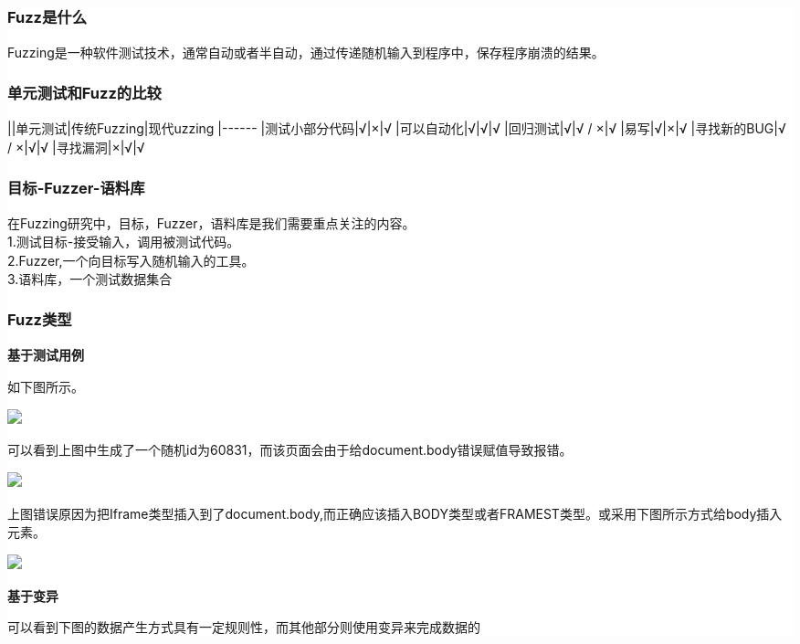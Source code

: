 ### <a class="reference-link" name="Fuzz%E6%98%AF%E4%BB%80%E4%B9%88"></a>Fuzz是什么

Fuzzing是一种软件测试技术，通常自动或者半自动，通过传递随机输入到程序中，保存程序崩溃的结果。

### <a class="reference-link" name="%E5%8D%95%E5%85%83%E6%B5%8B%E8%AF%95%E5%92%8CFuzz%E7%9A%84%E6%AF%94%E8%BE%83"></a>单元测试和Fuzz的比较

||单元测试|传统Fuzzing|现代uzzing
|------
|测试小部分代码|√|×|√
|可以自动化|√|√|√
|回归测试|√|√ / ×|√
|易写|√|×|√
|寻找新的BUG|√ / ×|√|√
|寻找漏洞|×|√|√

### <a class="reference-link" name="%E7%9B%AE%E6%A0%87-Fuzzer-%E8%AF%AD%E6%96%99%E5%BA%93"></a>目标-Fuzzer-语料库

在Fuzzing研究中，目标，Fuzzer，语料库是我们需要重点关注的内容。<br>
1.测试目标-接受输入，调用被测试代码。<br>
2.Fuzzer,一个向目标写入随机输入的工具。<br>
3.语料库，一个测试数据集合

### <a class="reference-link" name="Fuzz%E7%B1%BB%E5%9E%8B"></a>Fuzz类型

**<a class="reference-link" name="%E5%9F%BA%E4%BA%8E%E6%B5%8B%E8%AF%95%E7%94%A8%E4%BE%8B"></a>基于测试用例**

如下图所示。

[![](https://p3.ssl.qhimg.com/t01883c5056f9bf1d93.png)](https://p3.ssl.qhimg.com/t01883c5056f9bf1d93.png)

可以看到上图中生成了一个随机id为60831，而该页面会由于给document.body错误赋值导致报错。

[![](https://p5.ssl.qhimg.com/t011c50bd0025988c32.png)](https://p5.ssl.qhimg.com/t011c50bd0025988c32.png)

上图错误原因为把Iframe类型插入到了document.body,而正确应该插入BODY类型或者FRAMEST类型。或采用下图所示方式给body插入元素。

[![](https://p4.ssl.qhimg.com/t01626962260f5cb1e1.png)](https://p4.ssl.qhimg.com/t01626962260f5cb1e1.png)

**<a class="reference-link" name="%E5%9F%BA%E4%BA%8E%E5%8F%98%E5%BC%82"></a>基于变异**

可以看到下图的数据产生方式具有一定规则性，而其他部分则使用变异来完成数据的
